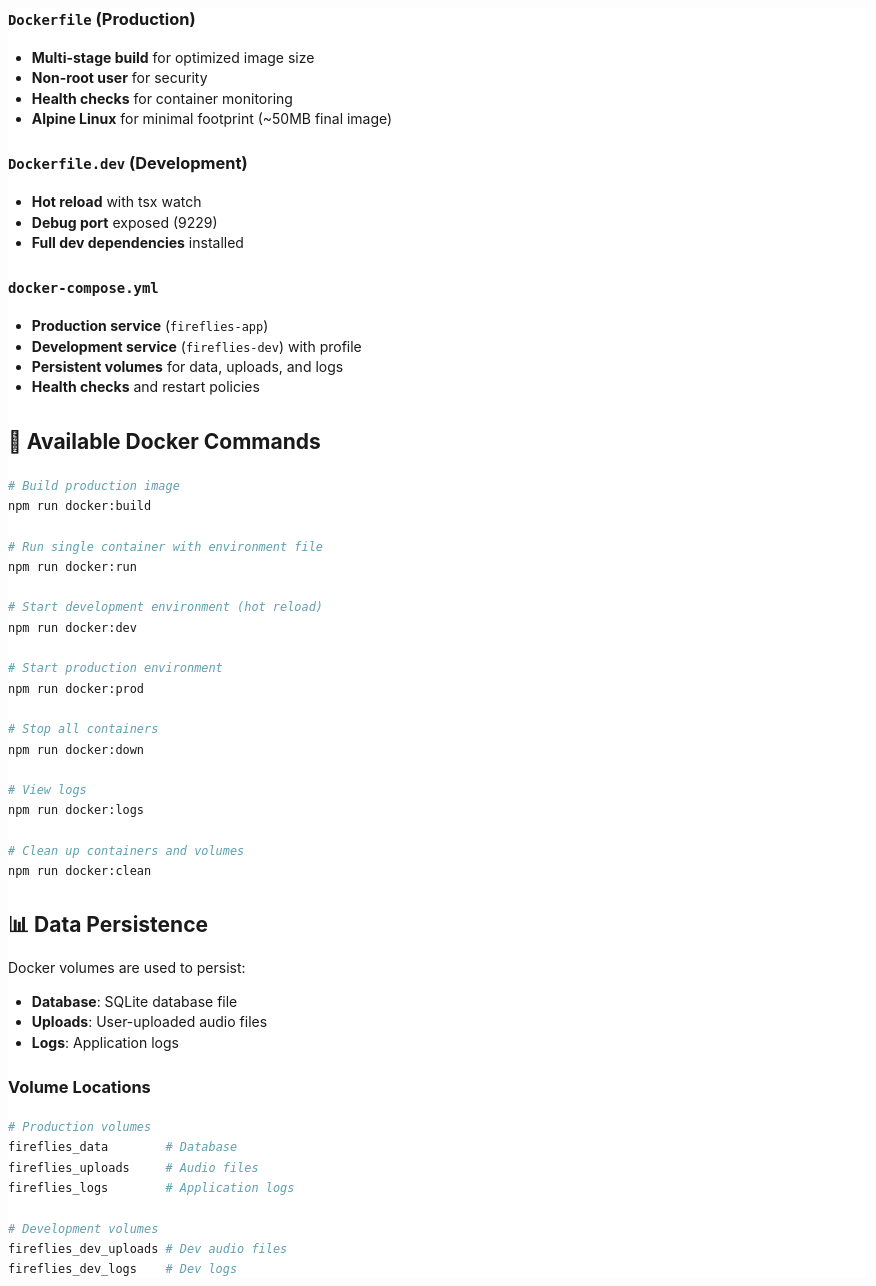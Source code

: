 ### `Dockerfile` (Production)
- **Multi-stage build** for optimized image size
- **Non-root user** for security
- **Health checks** for container monitoring
- **Alpine Linux** for minimal footprint (~50MB final image)

### `Dockerfile.dev` (Development)
- **Hot reload** with tsx watch
- **Debug port** exposed (9229)
- **Full dev dependencies** installed

### `docker-compose.yml`
- **Production service** (`fireflies-app`)
- **Development service** (`fireflies-dev`) with profile
- **Persistent volumes** for data, uploads, and logs
- **Health checks** and restart policies

## 🔧 Available Docker Commands

```bash
# Build production image
npm run docker:build

# Run single container with environment file
npm run docker:run

# Start development environment (hot reload)
npm run docker:dev

# Start production environment
npm run docker:prod

# Stop all containers
npm run docker:down

# View logs
npm run docker:logs

# Clean up containers and volumes
npm run docker:clean
```

## 📊 Data Persistence

Docker volumes are used to persist:
- **Database**: SQLite database file
- **Uploads**: User-uploaded audio files
- **Logs**: Application logs

### Volume Locations
```bash
# Production volumes
fireflies_data        # Database
fireflies_uploads     # Audio files
fireflies_logs        # Application logs

# Development volumes  
fireflies_dev_uploads # Dev audio files
fireflies_dev_logs    # Dev logs
```
